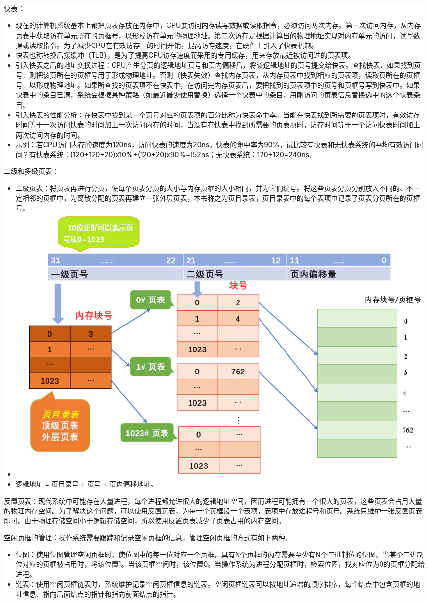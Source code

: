 快表：

*   现在的计算机系统基本上都把页表存放在内存中，CPU要访问内存读写数据或读取指令，必须访问两次内存。第一次访问内存，从内存页表中获取访存单元所在的页框号，以形成访存单元的物理地址。第二次访存是根据计算出的物理地址实现对内存单元的访问，读写数据或读取指令。为了减少CPU在有效访存上的时间开销，提高访存速度，在硬件上引入了快表机制。
*   快表也称转换后援缓冲（TLB），是为了提高CPU访存速度而采用的专用缓存，用来存放最近被访问过的页表项。
*   引入快表之后的地址变换过程：CPU产生分页的逻辑地址页号和页内偏移后，将该逻辑地址的页号提交给快表。查找快表，如果找到页号，则把该页所在的页框号用于形成物理地址。否则（快表失效）查找内存页表，从内存页表中找到相应的页表项，读取页所在的页框号，以形成物理地址。如果所查找的页表项不在快表中，在访问完内存页表后，要把找到的页表项中的页号和页框号写到快表中。如果快表中的条目已满，系统会根据某种策略（如最近最少使用替换）选择一个快表中的条目，用刚访问的页表信息替换选中的这个快表条目。
*   引入快表的性能分析：在快表中找到某一个页号对应的页表项的百分比称为快表命中率。当能在快表找到所需要的页表项时，有效访存时间等于一次访问快表的时间加上一次访问内存的时间，当没有在快表中找到所需要的页表项时，访存时间等于一个访问快表时间加上两次访问内存的时间。
*   示例：若CPU访问内存的速度为120ns，访问快表的速度为20ns，快表的命中率为90%，试比较有快表和无快表系统的平均有效访问时间？有快表系统：(120+120+20)x10%+(120+20)x90%=152ns；无快表系统：120+120=240ns。

二级和多级页表：

*   二级页表：将页表再进行分页，使每个页表分页的大小与内存页框的大小相同，并为它们编号。将这些页表分页分别放入不同的、不一定相邻的页框中，为离散分配的页表再建立一张外层页表，本书称之为页目录表，页目录表中的每个表项中记录了页表分页所在的页框号。
*   ![二级页表](resources/2-level_page_table.webp)
*   逻辑地址 = 页目录号 + 页号 + 页内偏移地址。

反置页表：现代系统中可能存在大量进程，每个进程都允许很大的逻辑地址空间，因而进程可能拥有一个很大的页表，这些页表会占用大量的物理内存空间。为了解决这个问题，可以使用反置页表，为每一个页框设一个表项，表项中存放进程号和页号。系统只维护一张反置页表即可。由于物理存储空间小于逻辑存储空间，所以使用反置页表减少了页表占用的内存空间。

空闲页框的管理：操作系统需要跟踪和记录空闲页框的信息，管理空闲页框的方式有如下两种。

*   位图：使用位图管理空闲页框时，使位图中的每一位对应一个页框，具有N个页框的内存需要至少有N个二进制位的位图。当某个二进制位对应的页框被占用时，将该位置1。当该页框空闲时，该位置0。当操作系统为进程分配页框时，检索位图，找对应位为0的页框分配给进程。
*   链表：使用空闲页框链表时，系统维护记录空闲页框信息的链表。空闲页框链表可以按地址递增的顺序排序，每个结点中包含页框的地址信息、指向后面结点的指针和指向前面结点的指针。
